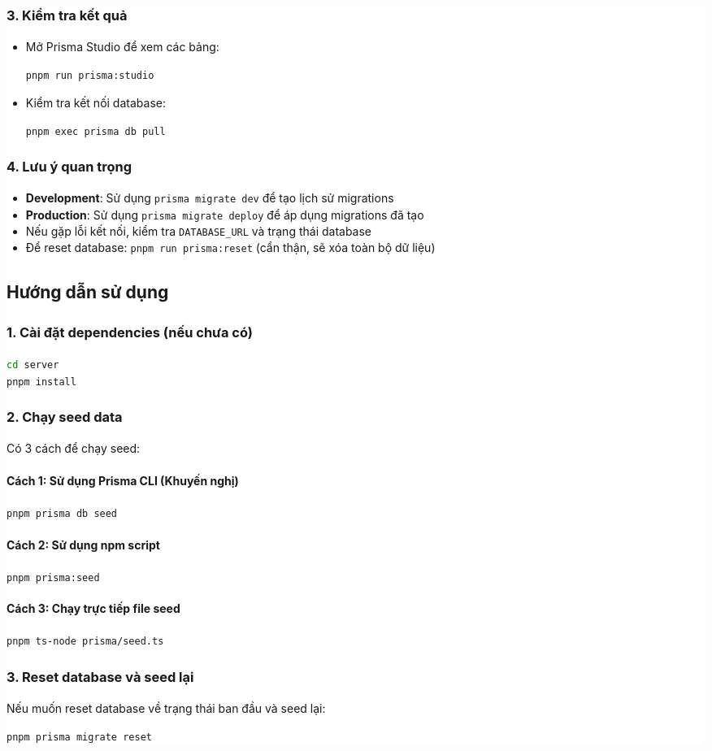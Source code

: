 ### 3. Kiểm tra kết quả

- Mở Prisma Studio để xem các bảng:
  ```bash
  pnpm run prisma:studio
  ```

- Kiểm tra kết nối database:
  ```bash
  pnpm exec prisma db pull
  ```

### 4. Lưu ý quan trọng

- **Development**: Sử dụng `prisma migrate dev` để tạo lịch sử migrations
- **Production**: Sử dụng `prisma migrate deploy` để áp dụng migrations đã tạo
- Nếu gặp lỗi kết nối, kiểm tra `DATABASE_URL` và trạng thái database
- Để reset database: `pnpm run prisma:reset` (cẩn thận, sẽ xóa toàn bộ dữ liệu)

## Hướng dẫn sử dụng

### 1. Cài đặt dependencies (nếu chưa có)

```bash
cd server
pnpm install
```

### 2. Chạy seed data

Có 3 cách để chạy seed:

#### Cách 1: Sử dụng Prisma CLI (Khuyến nghị)
```bash
pnpm prisma db seed
```

#### Cách 2: Sử dụng npm script
```bash
pnpm prisma:seed
```

#### Cách 3: Chạy trực tiếp file seed
```bash
pnpm ts-node prisma/seed.ts
```

### 3. Reset database và seed lại

Nếu muốn reset database về trạng thái ban đầu và seed lại:

```bash
pnpm prisma migrate reset
```
